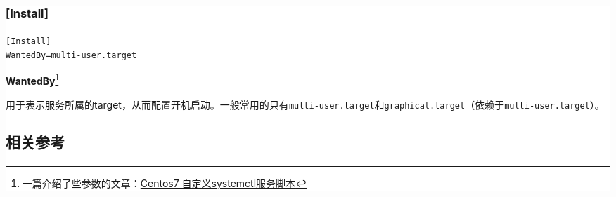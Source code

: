 ### [Install]

```service
[Install]   
WantedBy=multi-user.target
```

**WantedBy**[^six]

用于表示服务所属的target，从而配置开机启动。一般常用的只有`multi-user.target`和`graphical.target`（依赖于`multi-user.target`）。

## 相关参考

[^one]:关于`After=`和`Requires=`区别的讨论：[In systemd, what's the difference between After= and Requires=? - Server Fault](https://serverfault.com/questions/812584/in-systemd-whats-the-difference-between-after-and-requires)
[^two]: 在一个服务因为依赖出问题而停止了之后，如何在依赖恢复后恢复运行：[systemd unit stops when required unit is stopped, but then does not start again when required unit starts - Server Fault](https://serverfault.com/questions/914181/systemd-unit-stops-when-required-unit-is-stopped-but-then-does-not-start-again)
[^three]: 啥都有的Arch Wiki：[systemd (简体中文) - ArchWiki](https://wiki.archlinux.org/index.php/Systemd_(简体中文))
[^four]: 关于simple和forking模式的区别：[redhat enterprise linux - systemd forking vs simple? - Super User](https://superuser.com/questions/1274901/systemd-forking-vs-simple/1274913)
[^five]: 一篇系统性介绍的文章：[Systemd 入门教程：实战篇](https://www.ruanyifeng.com/blog/2016/03/systemd-tutorial-part-two.html)
[^six]: 一篇介绍了些参数的文章：[Centos7 自定义systemctl服务脚本](https://www.cnblogs.com/wang-yc/p/8876155.html)